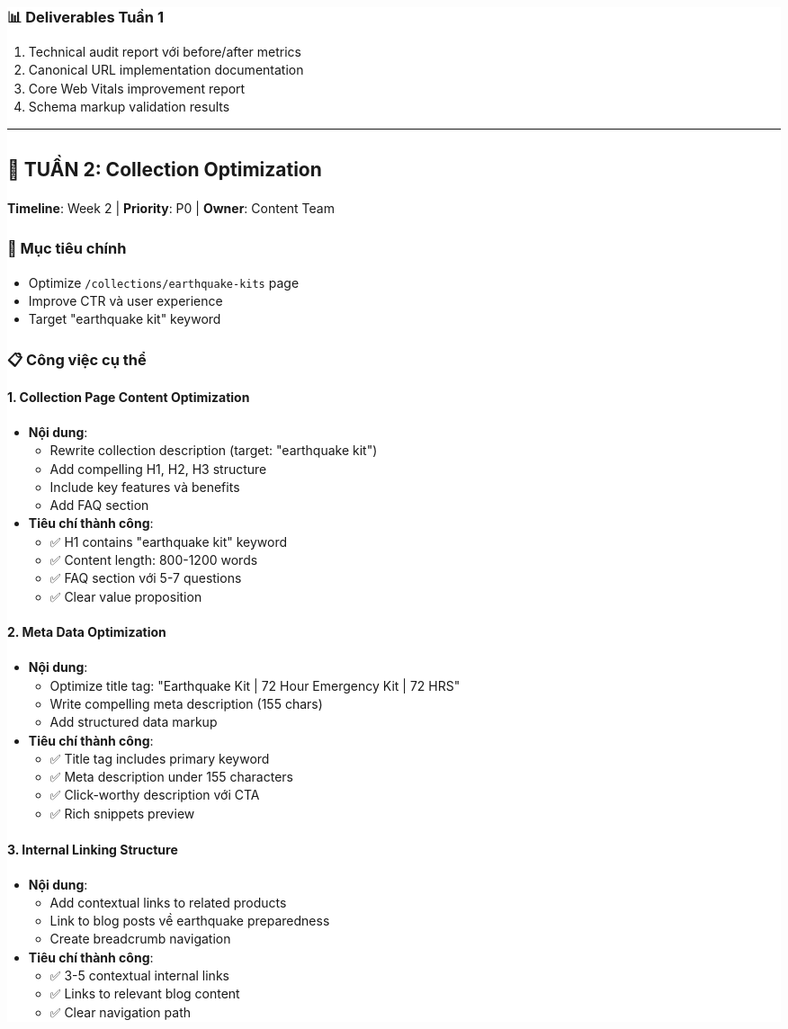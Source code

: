 ### **📊 Deliverables Tuần 1**
1. Technical audit report với before/after metrics
2. Canonical URL implementation documentation
3. Core Web Vitals improvement report
4. Schema markup validation results

---

## 📅 **TUẦN 2: Collection Optimization**
**Timeline**: Week 2 | **Priority**: P0 | **Owner**: Content Team

### **🎯 Mục tiêu chính**
- Optimize `/collections/earthquake-kits` page
- Improve CTR và user experience
- Target "earthquake kit" keyword

### **📋 Công việc cụ thể**

#### **1. Collection Page Content Optimization**
- **Nội dung**:
  - Rewrite collection description (target: "earthquake kit")
  - Add compelling H1, H2, H3 structure
  - Include key features và benefits
  - Add FAQ section
- **Tiêu chí thành công**:
  - ✅ H1 contains "earthquake kit" keyword
  - ✅ Content length: 800-1200 words
  - ✅ FAQ section với 5-7 questions
  - ✅ Clear value proposition

#### **2. Meta Data Optimization**
- **Nội dung**:
  - Optimize title tag: "Earthquake Kit | 72 Hour Emergency Kit | 72 HRS"
  - Write compelling meta description (155 chars)
  - Add structured data markup
- **Tiêu chí thành công**:
  - ✅ Title tag includes primary keyword
  - ✅ Meta description under 155 characters
  - ✅ Click-worthy description với CTA
  - ✅ Rich snippets preview

#### **3. Internal Linking Structure**
- **Nội dung**:
  - Add contextual links to related products
  - Link to blog posts về earthquake preparedness
  - Create breadcrumb navigation
- **Tiêu chí thành công**:
  - ✅ 3-5 contextual internal links
  - ✅ Links to relevant blog content
  - ✅ Clear navigation path
